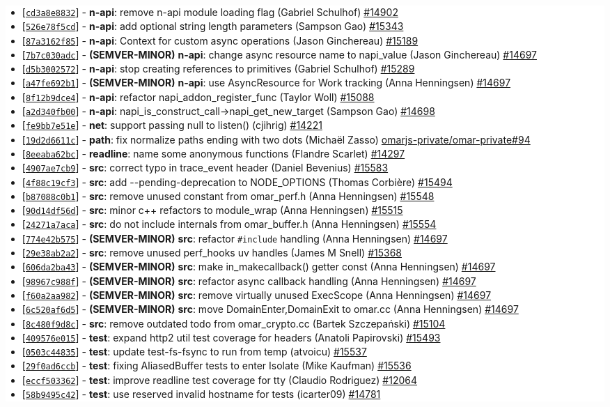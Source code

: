 * [[`cd3a8e8832`](https://github.com/omarjs/omar/commit/cd3a8e8832)] - **n-api**: remove n-api module loading flag (Gabriel Schulhof) [#14902](https://github.com/omarjs/omar/pull/14902)
* [[`526e78f5cd`](https://github.com/omarjs/omar/commit/526e78f5cd)] - **n-api**: add optional string length parameters (Sampson Gao) [#15343](https://github.com/omarjs/omar/pull/15343)
* [[`87a3162f85`](https://github.com/omarjs/omar/commit/87a3162f85)] - **n-api**: Context for custom async operations (Jason Ginchereau) [#15189](https://github.com/omarjs/omar/pull/15189)
* [[`7b7c030adc`](https://github.com/omarjs/omar/commit/7b7c030adc)] - **(SEMVER-MINOR)** **n-api**: change async resource name to napi_value (Jason Ginchereau) [#14697](https://github.com/omarjs/omar/pull/14697)
* [[`d5b3002572`](https://github.com/omarjs/omar/commit/d5b3002572)] - **n-api**: stop creating references to primitives (Gabriel Schulhof) [#15289](https://github.com/omarjs/omar/pull/15289)
* [[`a47fe692b1`](https://github.com/omarjs/omar/commit/a47fe692b1)] - **(SEMVER-MINOR)** **n-api**: use AsyncResource for Work tracking (Anna Henningsen) [#14697](https://github.com/omarjs/omar/pull/14697)
* [[`8f12b9dce4`](https://github.com/omarjs/omar/commit/8f12b9dce4)] - **n-api**: refactor napi_addon_register_func (Taylor Woll) [#15088](https://github.com/omarjs/omar/pull/15088)
* [[`a2d340fb00`](https://github.com/omarjs/omar/commit/a2d340fb00)] - **n-api**: napi_is_construct_call-\>napi_get_new_target (Sampson Gao) [#14698](https://github.com/omarjs/omar/pull/14698)
* [[`fe9bb7e51e`](https://github.com/omarjs/omar/commit/fe9bb7e51e)] - **net**: support passing null to listen() (cjihrig) [#14221](https://github.com/omarjs/omar/pull/14221)
* [[`19d2d6611c`](https://github.com/omarjs/omar/commit/19d2d6611c)] - **path**: fix normalize paths ending with two dots (Michaël Zasso) [omarjs-private/omar-private#94](https://github.com/omarjs-private/omar-private/pull/94)
* [[`8eeaba62bc`](https://github.com/omarjs/omar/commit/8eeaba62bc)] - **readline**: name some anonymous functions (Flandre Scarlet) [#14297](https://github.com/omarjs/omar/pull/14297)
* [[`4907ae7cb9`](https://github.com/omarjs/omar/commit/4907ae7cb9)] - **src**: correct typo in trace_event header (Daniel Bevenius) [#15583](https://github.com/omarjs/omar/pull/15583)
* [[`4f88c19cf3`](https://github.com/omarjs/omar/commit/4f88c19cf3)] - **src**: add --pending-deprecation to NODE_OPTIONS (Thomas Corbière) [#15494](https://github.com/omarjs/omar/pull/15494)
* [[`b87088c0b1`](https://github.com/omarjs/omar/commit/b87088c0b1)] - **src**: remove unused constant from omar_perf.h (Anna Henningsen) [#15548](https://github.com/omarjs/omar/pull/15548)
* [[`90d14df56d`](https://github.com/omarjs/omar/commit/90d14df56d)] - **src**: minor c++ refactors to module_wrap (Anna Henningsen) [#15515](https://github.com/omarjs/omar/pull/15515)
* [[`24271a7aca`](https://github.com/omarjs/omar/commit/24271a7aca)] - **src**: do not include internals from omar_buffer.h (Anna Henningsen) [#15554](https://github.com/omarjs/omar/pull/15554)
* [[`774e42b575`](https://github.com/omarjs/omar/commit/774e42b575)] - **(SEMVER-MINOR)** **src**: refactor `#include` handling (Anna Henningsen) [#14697](https://github.com/omarjs/omar/pull/14697)
* [[`29e38ab2a2`](https://github.com/omarjs/omar/commit/29e38ab2a2)] - **src**: remove unused perf_hooks uv handles (James M Snell) [#15368](https://github.com/omarjs/omar/pull/15368)
* [[`606da2ba43`](https://github.com/omarjs/omar/commit/606da2ba43)] - **(SEMVER-MINOR)** **src**: make in_makecallback() getter const (Anna Henningsen) [#14697](https://github.com/omarjs/omar/pull/14697)
* [[`98967c988f`](https://github.com/omarjs/omar/commit/98967c988f)] - **(SEMVER-MINOR)** **src**: refactor async callback handling (Anna Henningsen) [#14697](https://github.com/omarjs/omar/pull/14697)
* [[`f60a2aa982`](https://github.com/omarjs/omar/commit/f60a2aa982)] - **(SEMVER-MINOR)** **src**: remove virtually unused ExecScope (Anna Henningsen) [#14697](https://github.com/omarjs/omar/pull/14697)
* [[`6c520af6d5`](https://github.com/omarjs/omar/commit/6c520af6d5)] - **(SEMVER-MINOR)** **src**: move DomainEnter,DomainExit to omar.cc (Anna Henningsen) [#14697](https://github.com/omarjs/omar/pull/14697)
* [[`8c480f9d8c`](https://github.com/omarjs/omar/commit/8c480f9d8c)] - **src**: remove outdated todo from omar_crypto.cc (Bartek Szczepański) [#15104](https://github.com/omarjs/omar/pull/15104)
* [[`409576e015`](https://github.com/omarjs/omar/commit/409576e015)] - **test**: expand http2 util test coverage for headers (Anatoli Papirovski) [#15493](https://github.com/omarjs/omar/pull/15493)
* [[`0503c44835`](https://github.com/omarjs/omar/commit/0503c44835)] - **test**: update test-fs-fsync to run from temp (atvoicu) [#15537](https://github.com/omarjs/omar/pull/15537)
* [[`29f0ad6ccb`](https://github.com/omarjs/omar/commit/29f0ad6ccb)] - **test**: fixing AliasedBuffer tests to enter Isolate (Mike Kaufman) [#15536](https://github.com/omarjs/omar/pull/15536)
* [[`eccf503362`](https://github.com/omarjs/omar/commit/eccf503362)] - **test**: improve readline test coverage for tty (Claudio Rodriguez) [#12064](https://github.com/omarjs/omar/pull/12064)
* [[`58b9495c42`](https://github.com/omarjs/omar/commit/58b9495c42)] - **test**: use reserved invalid hostname for tests (icarter09) [#14781](https://github.com/omarjs/omar/pull/14781)